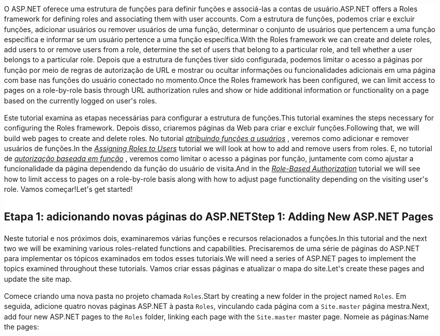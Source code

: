 <span data-ttu-id="e1af5-121">O ASP.NET oferece uma estrutura de funções para definir funções e associá-las a contas de usuário.</span><span class="sxs-lookup"><span data-stu-id="e1af5-121">ASP.NET offers a Roles framework for defining roles and associating them with user accounts.</span></span> <span data-ttu-id="e1af5-122">Com a estrutura de funções, podemos criar e excluir funções, adicionar usuários ou remover usuários de uma função, determinar o conjunto de usuários que pertencem a uma função específica e informar se um usuário pertence a uma função específica.</span><span class="sxs-lookup"><span data-stu-id="e1af5-122">With the Roles framework we can create and delete roles, add users to or remove users from a role, determine the set of users that belong to a particular role, and tell whether a user belongs to a particular role.</span></span> <span data-ttu-id="e1af5-123">Depois que a estrutura de funções tiver sido configurada, podemos limitar o acesso a páginas por função por meio de regras de autorização de URL e mostrar ou ocultar informações ou funcionalidades adicionais em uma página com base nas funções do usuário conectado no momento.</span><span class="sxs-lookup"><span data-stu-id="e1af5-123">Once the Roles framework has been configured, we can limit access to pages on a role-by-role basis through URL authorization rules and show or hide additional information or functionality on a page based on the currently logged on user's roles.</span></span>

<span data-ttu-id="e1af5-124">Este tutorial examina as etapas necessárias para configurar a estrutura de funções.</span><span class="sxs-lookup"><span data-stu-id="e1af5-124">This tutorial examines the steps necessary for configuring the Roles framework.</span></span> <span data-ttu-id="e1af5-125">Depois disso, criaremos páginas da Web para criar e excluir funções.</span><span class="sxs-lookup"><span data-stu-id="e1af5-125">Following that, we will build web pages to create and delete roles.</span></span> <span data-ttu-id="e1af5-126"><a id="_msoanchor_2"> </a>No tutorial [*atribuindo funções a usuários*](assigning-roles-to-users-vb.md) , veremos como adicionar e remover usuários de funções.</span><span class="sxs-lookup"><span data-stu-id="e1af5-126">In the <a id="_msoanchor_2"></a>[*Assigning Roles to Users*](assigning-roles-to-users-vb.md) tutorial we will look at how to add and remove users from roles.</span></span> <span data-ttu-id="e1af5-127">E, no <a id="_msoanchor_3"> </a>tutorial de [*autorização baseada em função*](role-based-authorization-vb.md) , veremos como limitar o acesso a páginas por função, juntamente com como ajustar a funcionalidade da página dependendo da função do usuário de visita.</span><span class="sxs-lookup"><span data-stu-id="e1af5-127">And in the <a id="_msoanchor_3"></a>[*Role-Based Authorization*](role-based-authorization-vb.md) tutorial we will see how to limit access to pages on a role-by-role basis along with how to adjust page functionality depending on the visiting user's role.</span></span> <span data-ttu-id="e1af5-128">Vamos começar!</span><span class="sxs-lookup"><span data-stu-id="e1af5-128">Let's get started!</span></span>

## <a name="step-1-adding-new-aspnet-pages"></a><span data-ttu-id="e1af5-129">Etapa 1: adicionando novas páginas do ASP.NET</span><span class="sxs-lookup"><span data-stu-id="e1af5-129">Step 1: Adding New ASP.NET Pages</span></span>

<span data-ttu-id="e1af5-130">Neste tutorial e nos próximos dois, examinaremos várias funções e recursos relacionados a funções.</span><span class="sxs-lookup"><span data-stu-id="e1af5-130">In this tutorial and the next two we will be examining various roles-related functions and capabilities.</span></span> <span data-ttu-id="e1af5-131">Precisaremos de uma série de páginas do ASP.NET para implementar os tópicos examinados em todos esses tutoriais.</span><span class="sxs-lookup"><span data-stu-id="e1af5-131">We will need a series of ASP.NET pages to implement the topics examined throughout these tutorials.</span></span> <span data-ttu-id="e1af5-132">Vamos criar essas páginas e atualizar o mapa do site.</span><span class="sxs-lookup"><span data-stu-id="e1af5-132">Let's create these pages and update the site map.</span></span>

<span data-ttu-id="e1af5-133">Comece criando uma nova pasta no projeto chamada `Roles`.</span><span class="sxs-lookup"><span data-stu-id="e1af5-133">Start by creating a new folder in the project named `Roles`.</span></span> <span data-ttu-id="e1af5-134">Em seguida, adicione quatro novas páginas ASP.NET à pasta `Roles`, vinculando cada página com a `Site.master` página mestra.</span><span class="sxs-lookup"><span data-stu-id="e1af5-134">Next, add four new ASP.NET pages to the `Roles` folder, linking each page with the `Site.master` master page.</span></span> <span data-ttu-id="e1af5-135">Nomeie as páginas:</span><span class="sxs-lookup"><span data-stu-id="e1af5-135">Name the pages:</span></span>
